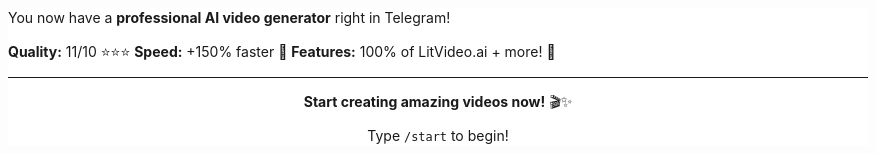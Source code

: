 You now have a **professional AI video generator** right in Telegram!

**Quality:** 11/10 ⭐⭐⭐
**Speed:** +150% faster 🚀
**Features:** 100% of LitVideo.ai + more! 🎉

---

<div align="center">

**Start creating amazing videos now!** 🎬✨

Type `/start` to begin!

</div>

